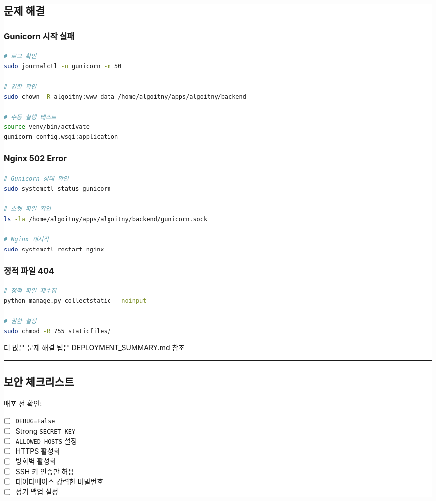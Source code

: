 
## 문제 해결

### Gunicorn 시작 실패
```bash
# 로그 확인
sudo journalctl -u gunicorn -n 50

# 권한 확인
sudo chown -R algoitny:www-data /home/algoitny/apps/algoitny/backend

# 수동 실행 테스트
source venv/bin/activate
gunicorn config.wsgi:application
```

### Nginx 502 Error
```bash
# Gunicorn 상태 확인
sudo systemctl status gunicorn

# 소켓 파일 확인
ls -la /home/algoitny/apps/algoitny/backend/gunicorn.sock

# Nginx 재시작
sudo systemctl restart nginx
```

### 정적 파일 404
```bash
# 정적 파일 재수집
python manage.py collectstatic --noinput

# 권한 설정
sudo chmod -R 755 staticfiles/
```

더 많은 문제 해결 팁은 [DEPLOYMENT_SUMMARY.md](./DEPLOYMENT_SUMMARY.md) 참조

---

## 보안 체크리스트

배포 전 확인:
- [ ] `DEBUG=False`
- [ ] Strong `SECRET_KEY`
- [ ] `ALLOWED_HOSTS` 설정
- [ ] HTTPS 활성화
- [ ] 방화벽 활성화
- [ ] SSH 키 인증만 허용
- [ ] 데이터베이스 강력한 비밀번호
- [ ] 정기 백업 설정
